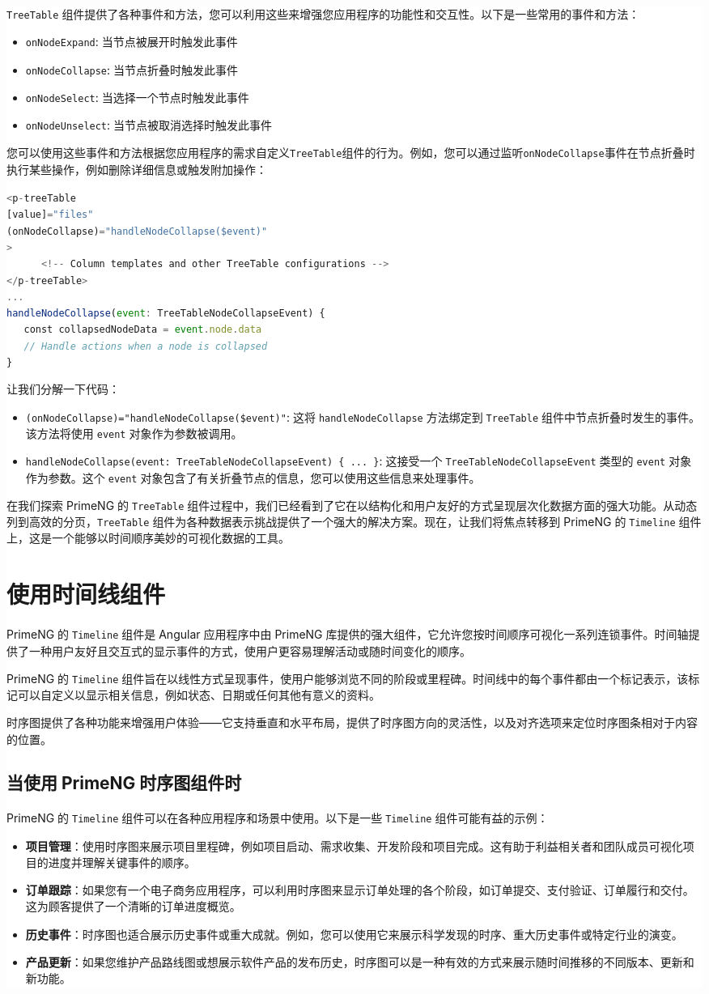 `TreeTable` 组件提供了各种事件和方法，您可以利用这些来增强您应用程序的功能性和交互性。以下是一些常用的事件和方法：

+   `onNodeExpand`: 当节点被展开时触发此事件

+   `onNodeCollapse`: 当节点折叠时触发此事件

+   `onNodeSelect`: 当选择一个节点时触发此事件

+   `onNodeUnselect`: 当节点被取消选择时触发此事件

您可以使用这些事件和方法根据您应用程序的需求自定义`TreeTable`组件的行为。例如，您可以通过监听`onNodeCollapse`事件在节点折叠时执行某些操作，例如删除详细信息或触发附加操作：

```js
<p-treeTable
[value]="files"
(onNodeCollapse)="handleNodeCollapse($event)"
>
      <!-- Column templates and other TreeTable configurations -->
</p-treeTable>
...
handleNodeCollapse(event: TreeTableNodeCollapseEvent) {
   const collapsedNodeData = event.node.data
   // Handle actions when a node is collapsed
}
```

让我们分解一下代码：

+   `(onNodeCollapse)="handleNodeCollapse($event)"`: 这将 `handleNodeCollapse` 方法绑定到 `TreeTable` 组件中节点折叠时发生的事件。该方法将使用 `event` 对象作为参数被调用。

+   `handleNodeCollapse(event: TreeTableNodeCollapseEvent) { ... }`: 这接受一个 `TreeTableNodeCollapseEvent` 类型的 `event` 对象作为参数。这个 `event` 对象包含了有关折叠节点的信息，您可以使用这些信息来处理事件。

在我们探索 PrimeNG 的 `TreeTable` 组件过程中，我们已经看到了它在以结构化和用户友好的方式呈现层次化数据方面的强大功能。从动态列到高效的分页，`TreeTable` 组件为各种数据表示挑战提供了一个强大的解决方案。现在，让我们将焦点转移到 PrimeNG 的 `Timeline` 组件上，这是一个能够以时间顺序美妙的可视化数据的工具。

# 使用时间线组件

PrimeNG 的 `Timeline` 组件是 Angular 应用程序中由 PrimeNG 库提供的强大组件，它允许您按时间顺序可视化一系列连锁事件。时间轴提供了一种用户友好且交互式的显示事件的方式，使用户更容易理解活动或随时间变化的顺序。

PrimeNG 的 `Timeline` 组件旨在以线性方式呈现事件，使用户能够浏览不同的阶段或里程碑。时间线中的每个事件都由一个标记表示，该标记可以自定义以显示相关信息，例如状态、日期或任何其他有意义的资料。

时序图提供了各种功能来增强用户体验——它支持垂直和水平布局，提供了时序图方向的灵活性，以及对齐选项来定位时序图条相对于内容的位置。

## 当使用 PrimeNG 时序图组件时

PrimeNG 的 `Timeline` 组件可以在各种应用程序和场景中使用。以下是一些 `Timeline` 组件可能有益的示例：

+   **项目管理**：使用时序图来展示项目里程碑，例如项目启动、需求收集、开发阶段和项目完成。这有助于利益相关者和团队成员可视化项目的进度并理解关键事件的顺序。

+   **订单跟踪**：如果您有一个电子商务应用程序，可以利用时序图来显示订单处理的各个阶段，如订单提交、支付验证、订单履行和交付。这为顾客提供了一个清晰的订单进度概览。

+   **历史事件**：时序图也适合展示历史事件或重大成就。例如，您可以使用它来展示科学发现的时序、重大历史事件或特定行业的演变。

+   **产品更新**：如果您维护产品路线图或想展示软件产品的发布历史，时序图可以是一种有效的方式来展示随时间推移的不同版本、更新和新功能。
